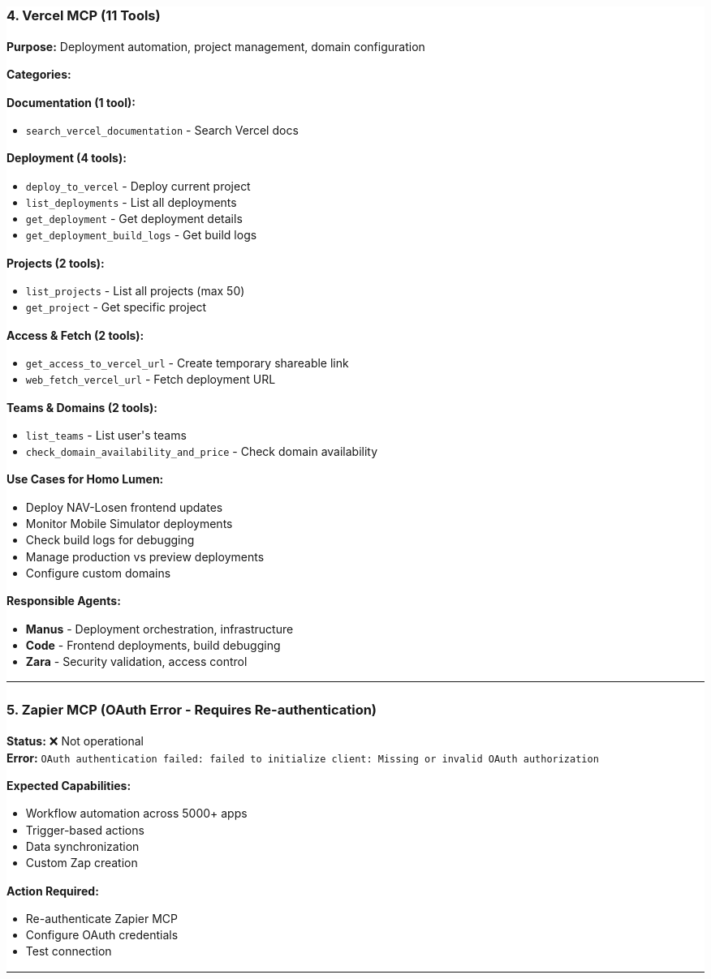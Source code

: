 ### 4. Vercel MCP (11 Tools)

**Purpose:** Deployment automation, project management, domain configuration

**Categories:**

**Documentation (1 tool):**
- `search_vercel_documentation` - Search Vercel docs

**Deployment (4 tools):**
- `deploy_to_vercel` - Deploy current project
- `list_deployments` - List all deployments
- `get_deployment` - Get deployment details
- `get_deployment_build_logs` - Get build logs

**Projects (2 tools):**
- `list_projects` - List all projects (max 50)
- `get_project` - Get specific project

**Access & Fetch (2 tools):**
- `get_access_to_vercel_url` - Create temporary shareable link
- `web_fetch_vercel_url` - Fetch deployment URL

**Teams & Domains (2 tools):**
- `list_teams` - List user's teams
- `check_domain_availability_and_price` - Check domain availability

**Use Cases for Homo Lumen:**
- Deploy NAV-Losen frontend updates
- Monitor Mobile Simulator deployments
- Check build logs for debugging
- Manage production vs preview deployments
- Configure custom domains

**Responsible Agents:**
- **Manus** - Deployment orchestration, infrastructure
- **Code** - Frontend deployments, build debugging
- **Zara** - Security validation, access control

---

### 5. Zapier MCP (OAuth Error - Requires Re-authentication)

**Status:** ❌ Not operational  
**Error:** `OAuth authentication failed: failed to initialize client: Missing or invalid OAuth authorization`

**Expected Capabilities:**
- Workflow automation across 5000+ apps
- Trigger-based actions
- Data synchronization
- Custom Zap creation

**Action Required:**
- Re-authenticate Zapier MCP
- Configure OAuth credentials
- Test connection

---